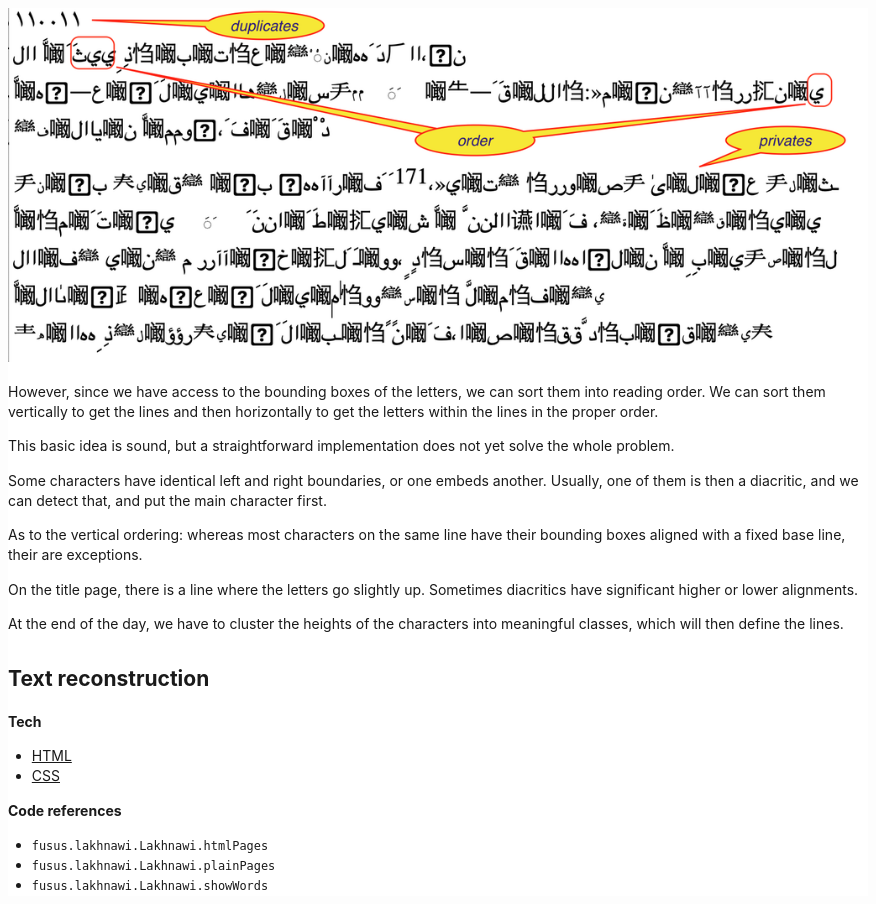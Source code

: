 ![p101t](../images/p101t.png)

However, since we have access to the bounding boxes of the letters, we can sort them into reading order.
We can sort them vertically to get the lines and then horizontally to get the letters within the lines
in the proper order.

This basic idea is sound, but a straightforward implementation does not yet solve the whole problem.

Some characters have identical left and right boundaries, or one embeds another.
Usually, one of them is then a diacritic, and we can detect that, and put the main character first.

As to the vertical ordering: whereas most characters on the same line have their bounding boxes aligned
with a fixed base line, their are exceptions.

On the title page, there is a line where the letters go slightly up.
Sometimes diacritics have significant higher or lower alignments.

At the end of the day, we have to cluster the heights of the characters into meaningful classes,
which will then define the lines.

## Text reconstruction

**Tech**

* [HTML](https://developer.mozilla.org/en-US/docs/Web/HTML)
* [CSS](https://developer.mozilla.org/en-US/docs/Web/CSS/Reference)

**Code references**

*   `fusus.lakhnawi.Lakhnawi.htmlPages`
*   `fusus.lakhnawi.Lakhnawi.plainPages`
*   `fusus.lakhnawi.Lakhnawi.showWords`
